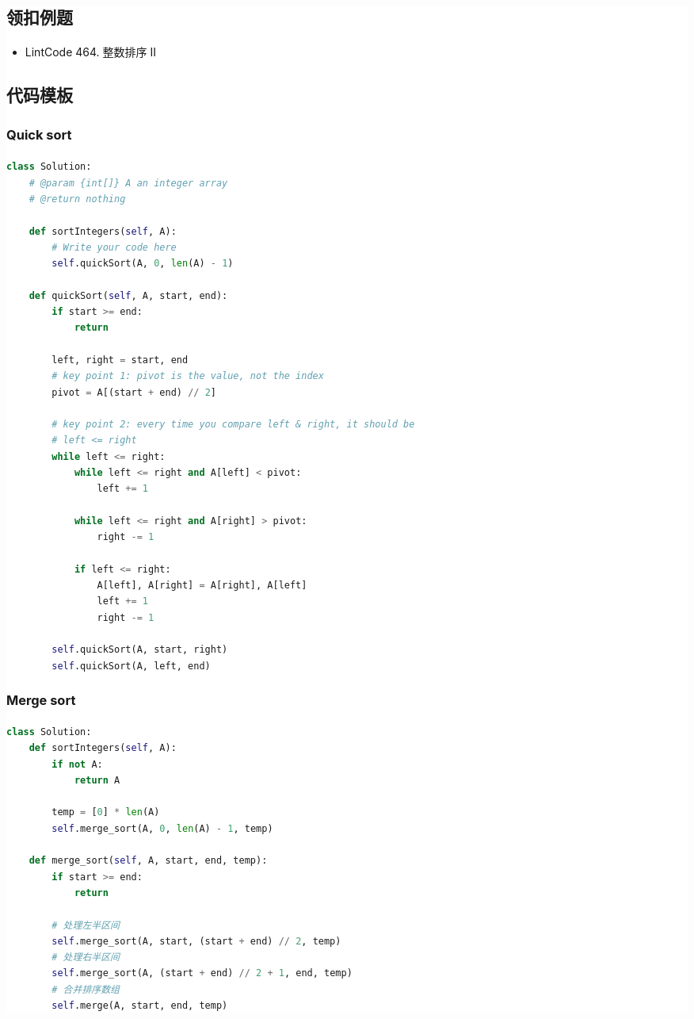 ## 领扣例题
- LintCode 464. 整数排序 II

## 代码模板

### Quick sort

```python
class Solution:
    # @param {int[]} A an integer array 
    # @return nothing

    def sortIntegers(self, A):
        # Write your code here
        self.quickSort(A, 0, len(A) - 1)
    
    def quickSort(self, A, start, end):
        if start >= end:
            return
        
        left, right = start, end
        # key point 1: pivot is the value, not the index
        pivot = A[(start + end) // 2]

        # key point 2: every time you compare left & right, it should be
        # left <= right
        while left <= right:
            while left <= right and A[left] < pivot:
                left += 1
            
            while left <= right and A[right] > pivot:
                right -= 1

            if left <= right:
                A[left], A[right] = A[right], A[left]
                left += 1 
                right -= 1

        self.quickSort(A, start, right)
        self.quickSort(A, left, end)
```

### Merge sort
```python
class Solution:
    def sortIntegers(self, A):
        if not A:
            return A
        
        temp = [0] * len(A)
        self.merge_sort(A, 0, len(A) - 1, temp)

    def merge_sort(self, A, start, end, temp):
        if start >= end:
            return
        
        # 处理左半区间
        self.merge_sort(A, start, (start + end) // 2, temp)
        # 处理右半区间
        self.merge_sort(A, (start + end) // 2 + 1, end, temp)
        # 合并排序数组
        self.merge(A, start, end, temp)
```